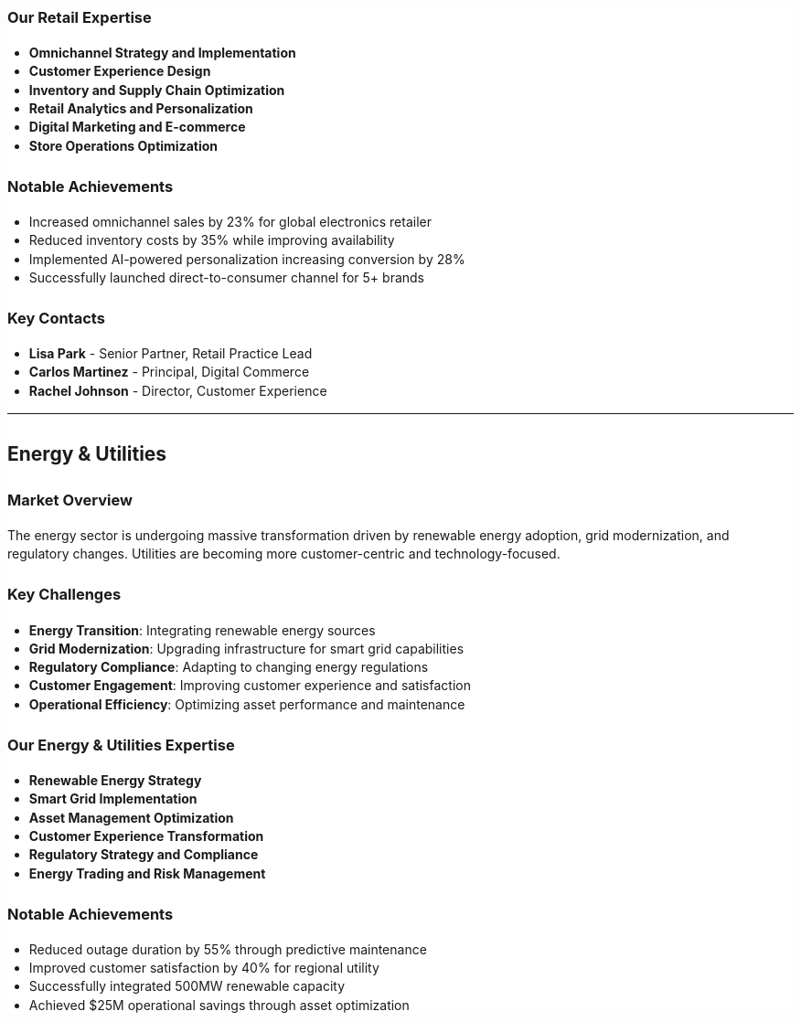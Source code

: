 ### Our Retail Expertise
- **Omnichannel Strategy and Implementation**
- **Customer Experience Design**
- **Inventory and Supply Chain Optimization**
- **Retail Analytics and Personalization**
- **Digital Marketing and E-commerce**
- **Store Operations Optimization**

### Notable Achievements
- Increased omnichannel sales by 23% for global electronics retailer
- Reduced inventory costs by 35% while improving availability
- Implemented AI-powered personalization increasing conversion by 28%
- Successfully launched direct-to-consumer channel for 5+ brands

### Key Contacts
- **Lisa Park** - Senior Partner, Retail Practice Lead
- **Carlos Martinez** - Principal, Digital Commerce
- **Rachel Johnson** - Director, Customer Experience

---

## Energy & Utilities

### Market Overview
The energy sector is undergoing massive transformation driven by renewable energy adoption, grid modernization, and regulatory changes. Utilities are becoming more customer-centric and technology-focused.

### Key Challenges
- **Energy Transition**: Integrating renewable energy sources
- **Grid Modernization**: Upgrading infrastructure for smart grid capabilities
- **Regulatory Compliance**: Adapting to changing energy regulations
- **Customer Engagement**: Improving customer experience and satisfaction
- **Operational Efficiency**: Optimizing asset performance and maintenance

### Our Energy & Utilities Expertise
- **Renewable Energy Strategy**
- **Smart Grid Implementation**
- **Asset Management Optimization**
- **Customer Experience Transformation**
- **Regulatory Strategy and Compliance**
- **Energy Trading and Risk Management**

### Notable Achievements
- Reduced outage duration by 55% through predictive maintenance
- Improved customer satisfaction by 40% for regional utility
- Successfully integrated 500MW renewable capacity
- Achieved $25M operational savings through asset optimization
